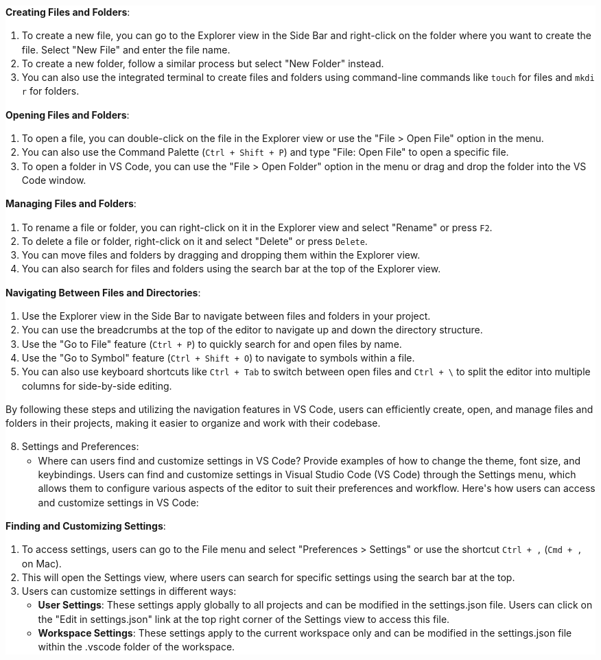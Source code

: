 **Creating Files and Folders**:
1. To create a new file, you can go to the Explorer view in the Side Bar and right-click on the folder where you want to create the file. Select "New File" and enter the file name.
2. To create a new folder, follow a similar process but select "New Folder" instead.
3. You can also use the integrated terminal to create files and folders using command-line commands like `touch` for files and `mkdir` for folders.

**Opening Files and Folders**:
1. To open a file, you can double-click on the file in the Explorer view or use the "File > Open File" option in the menu.
2. You can also use the Command Palette (`Ctrl + Shift + P`) and type "File: Open File" to open a specific file.
3. To open a folder in VS Code, you can use the "File > Open Folder" option in the menu or drag and drop the folder into the VS Code window.

**Managing Files and Folders**:
1. To rename a file or folder, you can right-click on it in the Explorer view and select "Rename" or press `F2`.
2. To delete a file or folder, right-click on it and select "Delete" or press `Delete`.
3. You can move files and folders by dragging and dropping them within the Explorer view.
4. You can also search for files and folders using the search bar at the top of the Explorer view.

**Navigating Between Files and Directories**:
1. Use the Explorer view in the Side Bar to navigate between files and folders in your project.
2. You can use the breadcrumbs at the top of the editor to navigate up and down the directory structure.
3. Use the "Go to File" feature (`Ctrl + P`) to quickly search for and open files by name.
4. Use the "Go to Symbol" feature (`Ctrl + Shift + O`) to navigate to symbols within a file.
5. You can also use keyboard shortcuts like `Ctrl + Tab` to switch between open files and `Ctrl + \` to split the editor into multiple columns for side-by-side editing.

By following these steps and utilizing the navigation features in VS Code, users can efficiently create, open, and manage files and folders in their projects, making it easier to organize and work with their codebase.

8. Settings and Preferences:
   - Where can users find and customize settings in VS Code? Provide examples of how to change the theme, font size, and keybindings.
     Users can find and customize settings in Visual Studio Code (VS Code) through the Settings menu, which allows them to configure various aspects of the editor to suit their preferences and workflow. Here's how users can access and customize settings in VS Code:

**Finding and Customizing Settings**:
1. To access settings, users can go to the File menu and select "Preferences > Settings" or use the shortcut `Ctrl + ,` (`Cmd + ,` on Mac).
2. This will open the Settings view, where users can search for specific settings using the search bar at the top.
3. Users can customize settings in different ways:
   - **User Settings**: These settings apply globally to all projects and can be modified in the settings.json file. Users can click on the "Edit in settings.json" link at the top right corner of the Settings view to access this file.
   - **Workspace Settings**: These settings apply to the current workspace only and can be modified in the settings.json file within the .vscode folder of the workspace.
